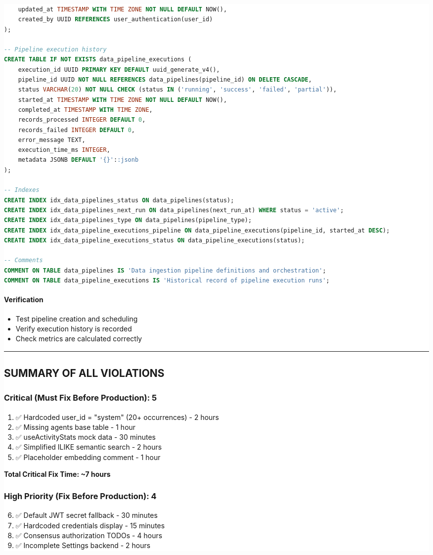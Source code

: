 ```sql
    updated_at TIMESTAMP WITH TIME ZONE NOT NULL DEFAULT NOW(),
    created_by UUID REFERENCES user_authentication(user_id)
);

-- Pipeline execution history
CREATE TABLE IF NOT EXISTS data_pipeline_executions (
    execution_id UUID PRIMARY KEY DEFAULT uuid_generate_v4(),
    pipeline_id UUID NOT NULL REFERENCES data_pipelines(pipeline_id) ON DELETE CASCADE,
    status VARCHAR(20) NOT NULL CHECK (status IN ('running', 'success', 'failed', 'partial')),
    started_at TIMESTAMP WITH TIME ZONE NOT NULL DEFAULT NOW(),
    completed_at TIMESTAMP WITH TIME ZONE,
    records_processed INTEGER DEFAULT 0,
    records_failed INTEGER DEFAULT 0,
    error_message TEXT,
    execution_time_ms INTEGER,
    metadata JSONB DEFAULT '{}'::jsonb
);

-- Indexes
CREATE INDEX idx_data_pipelines_status ON data_pipelines(status);
CREATE INDEX idx_data_pipelines_next_run ON data_pipelines(next_run_at) WHERE status = 'active';
CREATE INDEX idx_data_pipelines_type ON data_pipelines(pipeline_type);
CREATE INDEX idx_data_pipeline_executions_pipeline ON data_pipeline_executions(pipeline_id, started_at DESC);
CREATE INDEX idx_data_pipeline_executions_status ON data_pipeline_executions(status);

-- Comments
COMMENT ON TABLE data_pipelines IS 'Data ingestion pipeline definitions and orchestration';
COMMENT ON TABLE data_pipeline_executions IS 'Historical record of pipeline execution runs';
```

#### Verification
- Test pipeline creation and scheduling
- Verify execution history is recorded
- Check metrics are calculated correctly

---

## SUMMARY OF ALL VIOLATIONS

### Critical (Must Fix Before Production): 5
1. ✅ Hardcoded user_id = "system" (20+ occurrences) - 2 hours
2. ✅ Missing agents base table - 1 hour
3. ✅ useActivityStats mock data - 30 minutes
4. ✅ Simplified ILIKE semantic search - 2 hours
5. ✅ Placeholder embedding comment - 1 hour

**Total Critical Fix Time: ~7 hours**

### High Priority (Fix Before Production): 4
6. ✅ Default JWT secret fallback - 30 minutes
7. ✅ Hardcoded credentials display - 15 minutes
8. ✅ Consensus authorization TODOs - 4 hours
9. ✅ Incomplete Settings backend - 2 hours
